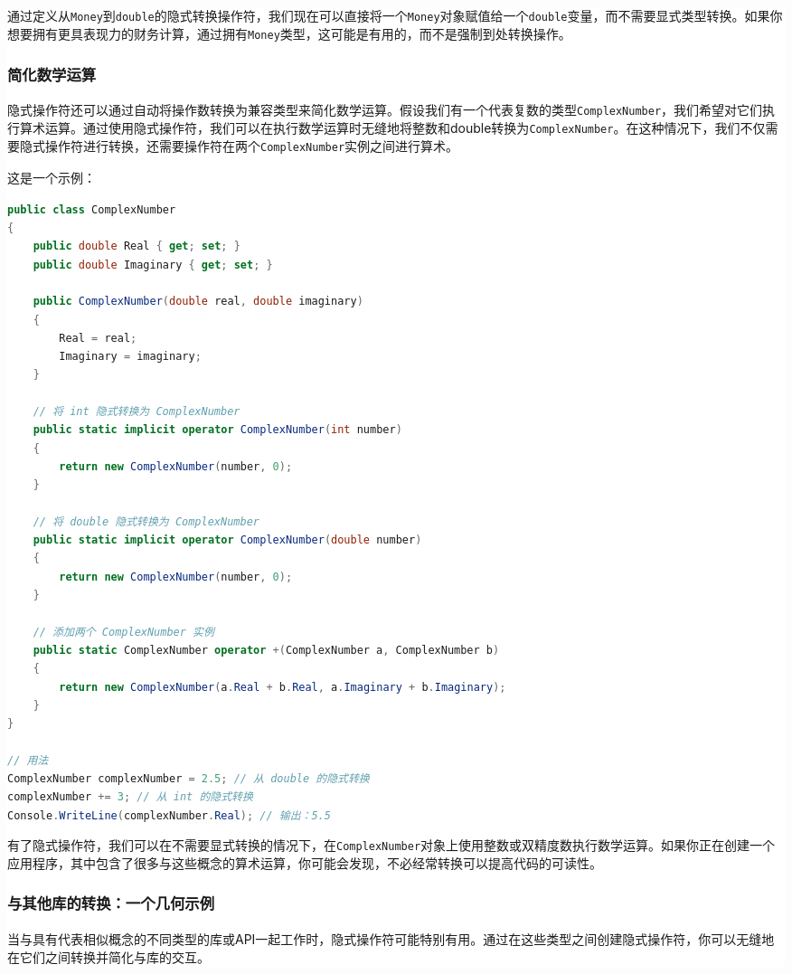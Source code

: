 通过定义从`Money`到`double`的隐式转换操作符，我们现在可以直接将一个`Money`对象赋值给一个`double`变量，而不需要显式类型转换。如果你想要拥有更具表现力的财务计算，通过拥有`Money`类型，这可能是有用的，而不是强制到处转换操作。

### 简化数学运算

隐式操作符还可以通过自动将操作数转换为兼容类型来简化数学运算。假设我们有一个代表复数的类型`ComplexNumber`，我们希望对它们执行算术运算。通过使用隐式操作符，我们可以在执行数学运算时无缝地将整数和double转换为`ComplexNumber`。在这种情况下，我们不仅需要隐式操作符进行转换，还需要操作符在两个`ComplexNumber`实例之间进行算术。

这是一个示例：

```csharp
public class ComplexNumber
{
    public double Real { get; set; }
    public double Imaginary { get; set; }

    public ComplexNumber(double real, double imaginary)
    {
        Real = real;
        Imaginary = imaginary;
    }

    // 将 int 隐式转换为 ComplexNumber
    public static implicit operator ComplexNumber(int number)
    {
        return new ComplexNumber(number, 0);
    }

    // 将 double 隐式转换为 ComplexNumber
    public static implicit operator ComplexNumber(double number)
    {
        return new ComplexNumber(number, 0);
    }

    // 添加两个 ComplexNumber 实例
    public static ComplexNumber operator +(ComplexNumber a, ComplexNumber b)
    {
        return new ComplexNumber(a.Real + b.Real, a.Imaginary + b.Imaginary);
    }
}

// 用法
ComplexNumber complexNumber = 2.5; // 从 double 的隐式转换
complexNumber += 3; // 从 int 的隐式转换
Console.WriteLine(complexNumber.Real); // 输出：5.5
```

有了隐式操作符，我们可以在不需要显式转换的情况下，在`ComplexNumber`对象上使用整数或双精度数执行数学运算。如果你正在创建一个应用程序，其中包含了很多与这些概念的算术运算，你可能会发现，不必经常转换可以提高代码的可读性。

### 与其他库的转换：一个几何示例

当与具有代表相似概念的不同类型的库或API一起工作时，隐式操作符可能特别有用。通过在这些类型之间创建隐式操作符，你可以无缝地在它们之间转换并简化与库的交互。
